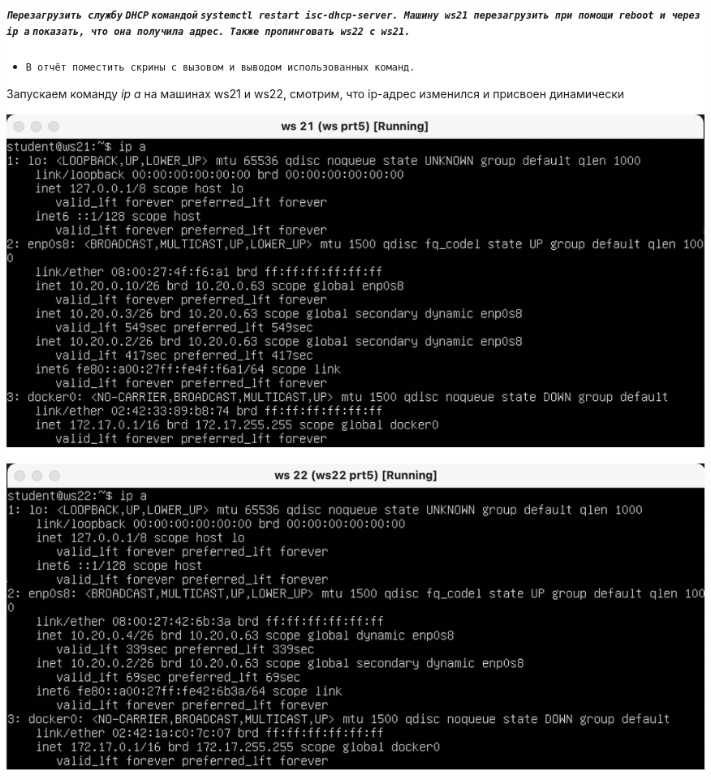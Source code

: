 ##### `Перезагрузить службу` **`DHCP`** `командой` *`systemctl restart isc-dhcp-server`*`. Машину ws21 перезагрузить при помощи `*`reboot`*` и через` *`ip a`* `показать, что она получила адрес. Также пропинговать ws22 с ws21.`

- `В отчёт поместить скрины с вызовом и выводом использованных команд.`

Запускаем команду *ip a* на машинах ws21 и ws22, смотрим, что ip-адрес изменился и присвоен динамически

![dynamic ip ws21](./images/79.png)

![dynamic ip ws21](./images/80.png)
